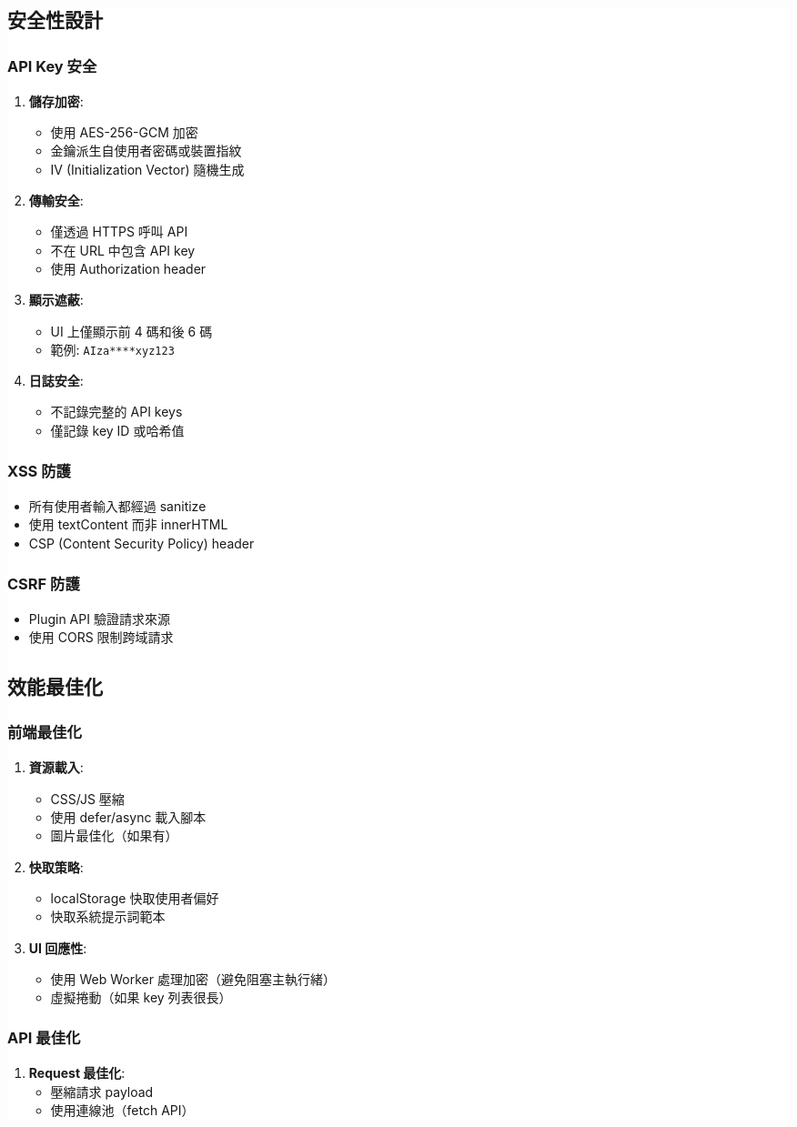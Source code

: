 ## 安全性設計

### API Key 安全
1. **儲存加密**:
   - 使用 AES-256-GCM 加密
   - 金鑰派生自使用者密碼或裝置指紋
   - IV (Initialization Vector) 隨機生成

2. **傳輸安全**:
   - 僅透過 HTTPS 呼叫 API
   - 不在 URL 中包含 API key
   - 使用 Authorization header

3. **顯示遮蔽**:
   - UI 上僅顯示前 4 碼和後 6 碼
   - 範例: `AIza****xyz123`

4. **日誌安全**:
   - 不記錄完整的 API keys
   - 僅記錄 key ID 或哈希值

### XSS 防護
- 所有使用者輸入都經過 sanitize
- 使用 textContent 而非 innerHTML
- CSP (Content Security Policy) header

### CSRF 防護
- Plugin API 驗證請求來源
- 使用 CORS 限制跨域請求

## 效能最佳化

### 前端最佳化
1. **資源載入**:
   - CSS/JS 壓縮
   - 使用 defer/async 載入腳本
   - 圖片最佳化（如果有）

2. **快取策略**:
   - localStorage 快取使用者偏好
   - 快取系統提示詞範本

3. **UI 回應性**:
   - 使用 Web Worker 處理加密（避免阻塞主執行緒）
   - 虛擬捲動（如果 key 列表很長）

### API 最佳化
1. **Request 最佳化**:
   - 壓縮請求 payload
   - 使用連線池（fetch API）
